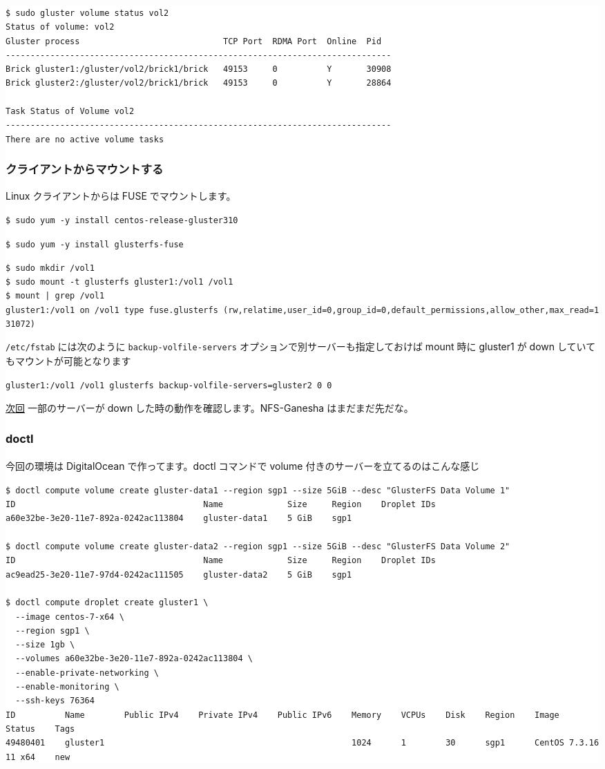 ```
$ sudo gluster volume status vol2
Status of volume: vol2
Gluster process                             TCP Port  RDMA Port  Online  Pid
------------------------------------------------------------------------------
Brick gluster1:/gluster/vol2/brick1/brick   49153     0          Y       30908
Brick gluster2:/gluster/vol2/brick1/brick   49153     0          Y       28864
 
Task Status of Volume vol2
------------------------------------------------------------------------------
There are no active volume tasks
```

### クライアントからマウントする

Linux クライアントからは FUSE でマウントします。

```
$ sudo yum -y install centos-release-gluster310
```

```
$ sudo yum -y install glusterfs-fuse
```

```
$ sudo mkdir /vol1
$ sudo mount -t glusterfs gluster1:/vol1 /vol1
$ mount | grep /vol1
gluster1:/vol1 on /vol1 type fuse.glusterfs (rw,relatime,user_id=0,group_id=0,default_permissions,allow_other,max_read=131072)
```

`/etc/fstab` には次のように `backup-volfile-servers` オプションで別サーバーも指定しておけば mount 時に gluster1 が down していてもマウントが可能となります

```
gluster1:/vol1 /vol1 glusterfs backup-volfile-servers=gluster2 0 0
```

[次回](/2017/05/building-ha-nfs-server-part2/) 一部のサーバーが down した時の動作を確認します。NFS-Ganesha はまだまだ先だな。

### doctl

今回の環境は DigitalOcean で作ってます。doctl コマンドで volume 付きのサーバーを立てるのはこんな感じ

```
$ doctl compute volume create gluster-data1 --region sgp1 --size 5GiB --desc "GlusterFS Data Volume 1"
ID                                      Name             Size     Region    Droplet IDs
a60e32be-3e20-11e7-892a-0242ac113804    gluster-data1    5 GiB    sgp1

$ doctl compute volume create gluster-data2 --region sgp1 --size 5GiB --desc "GlusterFS Data Volume 2"
ID                                      Name             Size     Region    Droplet IDs
ac9ead25-3e20-11e7-97d4-0242ac111505    gluster-data2    5 GiB    sgp1

$ doctl compute droplet create gluster1 \
  --image centos-7-x64 \
  --region sgp1 \
  --size 1gb \
  --volumes a60e32be-3e20-11e7-892a-0242ac113804 \
  --enable-private-networking \
  --enable-monitoring \
  --ssh-keys 76364
ID          Name        Public IPv4    Private IPv4    Public IPv6    Memory    VCPUs    Disk    Region    Image                  Status    Tags
49480401    gluster1                                                  1024      1        30      sgp1      CentOS 7.3.1611 x64    new
```